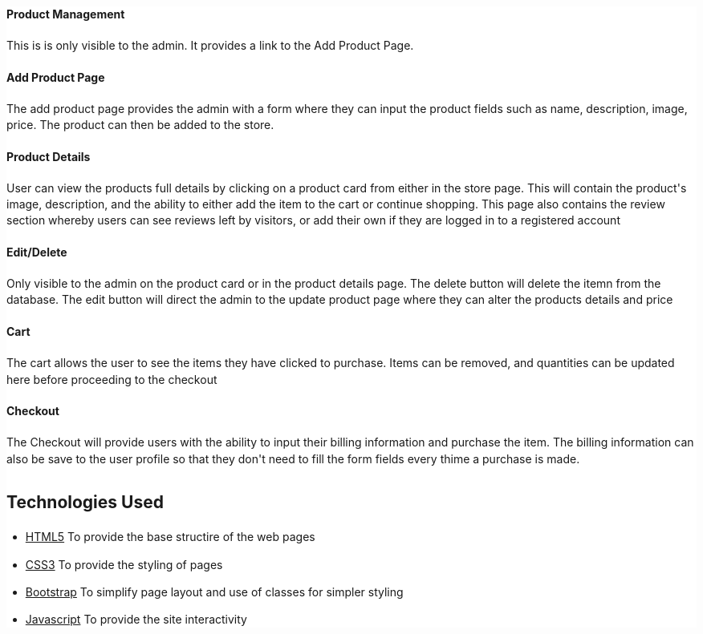 #### Product Management

This is is only visible to the admin.
It provides a link to the Add Product Page.

#### Add Product Page

The add product page provides the admin with a form where they can input the product fields such as name, description, image, price.
The product can then be added to the store.

#### Product Details

User can view the products full details by clicking on a product card from either in the store page.
This will contain the product's image, description, and the ability to either add the item to the cart or continue shopping.
This page also contains the review section whereby users can see reviews left by visitors, or add their own if they are logged in to a registered account

#### Edit/Delete

Only visible to the admin on the product card or in the product details page.
The delete button will delete the itemn from the database.
The edit button will direct the admin to the update product page where they can alter the products details and price

#### Cart

The cart allows the user to see the items they have clicked to purchase.
Items can be removed, and quantities can be updated here before proceeding to the checkout

#### Checkout

The Checkout will provide users with the ability to input their billing information and purchase the item.
The billing information can also be save to the user profile so that they don't need to fill the form fields every thime a purchase is made.

## Technologies Used

- [HTML5](https://en.wikipedia.org/wiki/HTML5)
    To provide the base structire of the web pages


- [CSS3](https://en.wikipedia.org/wiki/CSS3)
    To provide the styling of pages 


- [Bootstrap](https://www.getbootstrap.com/)
    To simplify page layout and use of classes for simpler styling


- [Javascript](https://www.javascript.com/)
    To provide the site interactivity

